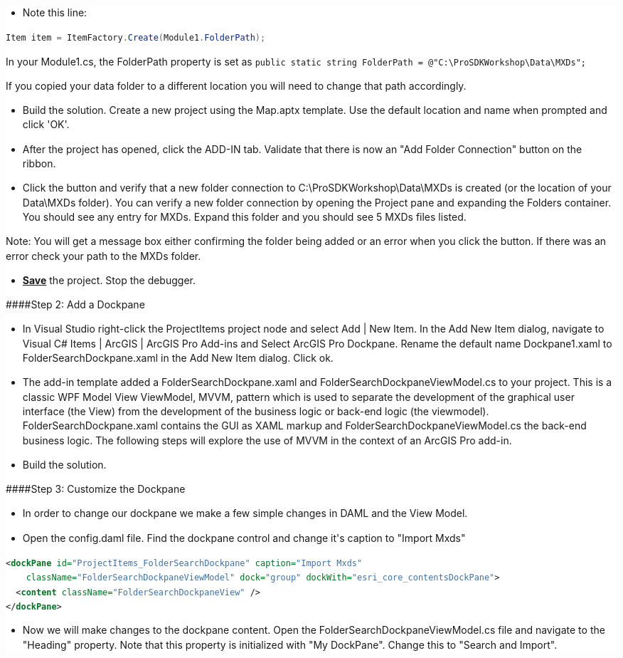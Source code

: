 * Note this line:
```c#
Item item = ItemFactory.Create(Module1.FolderPath);
```

In your Module1.cs, the FolderPath property is set as ```public static string FolderPath = @"C:\ProSDKWorkshop\Data\MXDs";```

If you copied your data folder to a different location you will need to change that path accordingly.

* Build the solution. Create a new project using the Map.aptx template. Use the default location and name when prompted and click 'OK'. 

* After the project has opened, click the ADD-IN tab. Validate that there is now an "Add Folder Connection" button on the ribbon.  

* Click the button and verify that a new folder connection to C:\ProSDKWorkshop\Data\MXDs is created (or the location of your Data\MXDs folder).  You can verify a new folder connection by opening the Project pane and expanding the Folders container. You should see any entry for MXDs.  Expand this folder and you should see 5 MXDs files listed. 

Note: You will get a message box either confirming the folder being added or an error when you click the button. If there was an error check your path to the MXDs folder.

* <u>**Save**</u> the project. Stop the debugger.

####Step 2: Add a Dockpane
* In Visual Studio right-click the ProjectItems project node and select Add | New Item.  In the Add New Item dialog, navigate to Visual C# Items | ArcGIS | ArcGIS Pro Add-ins and Select ArcGIS Pro Dockpane.  Rename the default name Dockpane1.xaml to FolderSearchDockpane.xaml in the Add New Item dialog.  Click ok.

* The add-in template added a FolderSearchDockpane.xaml and FolderSearchDockpaneViewModel.cs to your project. This is a classic WPF Model View ViewModel, MVVM, pattern which is used to separate the development of the graphical user interface (the View) from the development of the business logic or back-end logic (the viewmodel). FolderSearchDockpane.xaml contains the GUI as XAML markup and FolderSearchDockpaneViewModel.cs the back-end business logic. The following steps will explore the use of MVVM in the context of an ArcGIS Pro add-in.

* Build the solution.  

####Step 3: Customize the Dockpane

* In order to change our dockpane we make a few simple changes in DAML and the View Model.   

* Open the config.daml file.  Find the dockpane control and change it's caption to "Import Mxds" 

```xml
<dockPane id="ProjectItems_FolderSearchDockpane" caption="Import Mxds" 
    className="FolderSearchDockpaneViewModel" dock="group" dockWith="esri_core_contentsDockPane">
  <content className="FolderSearchDockpaneView" />
</dockPane>
```

* Now we will make changes to the dockpane content.   Open the FolderSearchDockpaneViewModel.cs file and navigate to the "Heading" property.  Note that this property is initialized with "My DockPane".  Change this to "Search and Import".  
